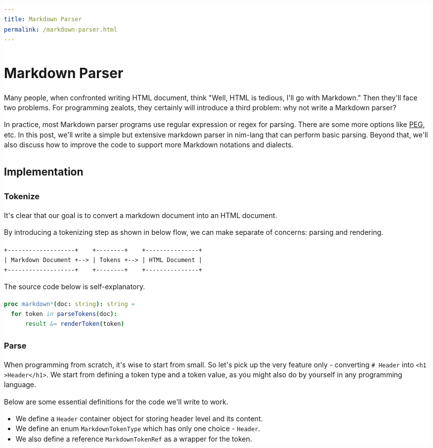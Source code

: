 ```yaml
---
title: Markdown Parser
permalink: /markdown-parser.html
---
```


# Markdown Parser

Many people, when confronted writing HTML document, think "Well, HTML is tedious, I'll go with Markdown." Then they'll face two problems. For programming zealots, they certainly will introduce a third problem: why not write a Markdown parser?

In practice, most Markdown parser programs use regular expression or regex for parsing. There are some more options like [PEG](https://github.com/jgm/peg-markdown), etc. In this post, we'll write a simple but extensive markdown parser in nim-lang that can perform basic parsing. Beyond that, we'll also discuss how to improve the code to support more Markdown notations and dialects.


## Implementation

### Tokenize

It's clear that our goal is to convert a markdown document into an HTML document.

By introducing a tokenizing step as shown in below flow,
we can make separate of concerns: parsing and rendering.

```
+-------------------+    +--------+    +---------------+
| Markdown Document +--> | Tokens +--> | HTML Document |
+-------------------+    +--------+    +---------------+
```

The source code below is self-explanatory.

```nim
proc markdown*(doc: string): string =
  for token in parseTokens(doc):
      result &= renderToken(token)
```

### Parse

When programming from scratch, it's wise to start from small. So let's pick up
the very feature only - converting `# Header` into `<h1>Header</h1>`. We start from
defining a token type and a token value, as you might also do by yourself in any
programming language.

Below are some essential definitions for the code we'll write to work.

* We define a `Header` container object for storing header level and its content.
* We define an enum `MarkdownTokenType` which has only one choice - `Header`.
* We also define a reference `MarkdownTokenRef` as a wrapper for the token.
